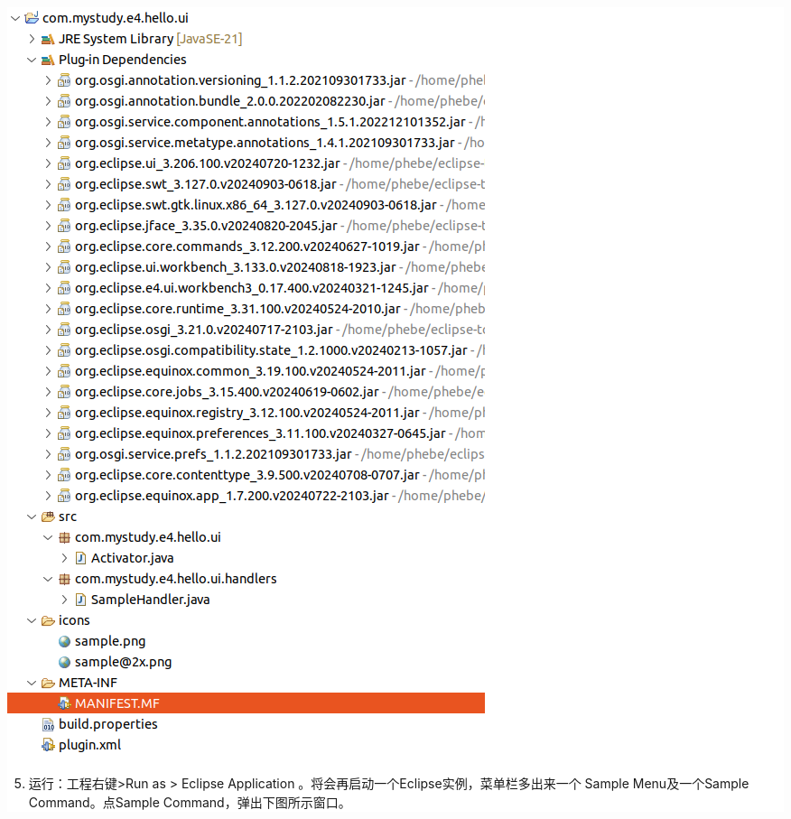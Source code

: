 ![1731047449144](image/1731047449144.png)

5. 运行：工程右键>Run as > Eclipse Application 。将会再启动一个Eclipse实例，菜单栏多出来一个 Sample Menu及一个Sample Command。点Sample Command，弹出下图所示窗口。
